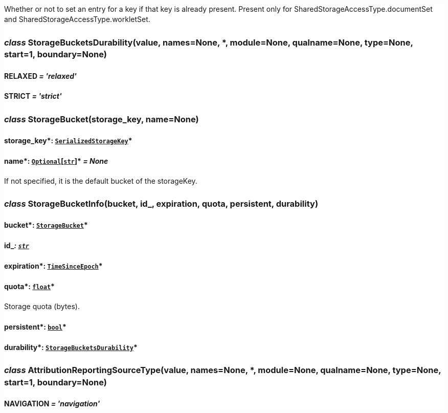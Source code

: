 Whether or not to set an entry for a key if that key is already present.
Present only for SharedStorageAccessType.documentSet and
SharedStorageAccessType.workletSet.

### *class* StorageBucketsDurability(value, names=None, \*, module=None, qualname=None, type=None, start=1, boundary=None)

#### RELAXED *= 'relaxed'*

#### STRICT *= 'strict'*

### *class* StorageBucket(storage_key, name=None)

#### storage_key*: [`SerializedStorageKey`](#nodriver.cdp.storage.SerializedStorageKey)*

#### name*: [`Optional`](https://docs.python.org/3/library/typing.html#typing.Optional)[[`str`](https://docs.python.org/3/library/stdtypes.html#str)]* *= None*

If not specified, it is the default bucket of the storageKey.

### *class* StorageBucketInfo(bucket, id_, expiration, quota, persistent, durability)

#### bucket*: [`StorageBucket`](#nodriver.cdp.storage.StorageBucket)*

#### id_*: [`str`](https://docs.python.org/3/library/stdtypes.html#str)*

#### expiration*: [`TimeSinceEpoch`](network.md#nodriver.cdp.network.TimeSinceEpoch)*

#### quota*: [`float`](https://docs.python.org/3/library/functions.html#float)*

Storage quota (bytes).

#### persistent*: [`bool`](https://docs.python.org/3/library/functions.html#bool)*

#### durability*: [`StorageBucketsDurability`](#nodriver.cdp.storage.StorageBucketsDurability)*

### *class* AttributionReportingSourceType(value, names=None, \*, module=None, qualname=None, type=None, start=1, boundary=None)

#### NAVIGATION *= 'navigation'*
